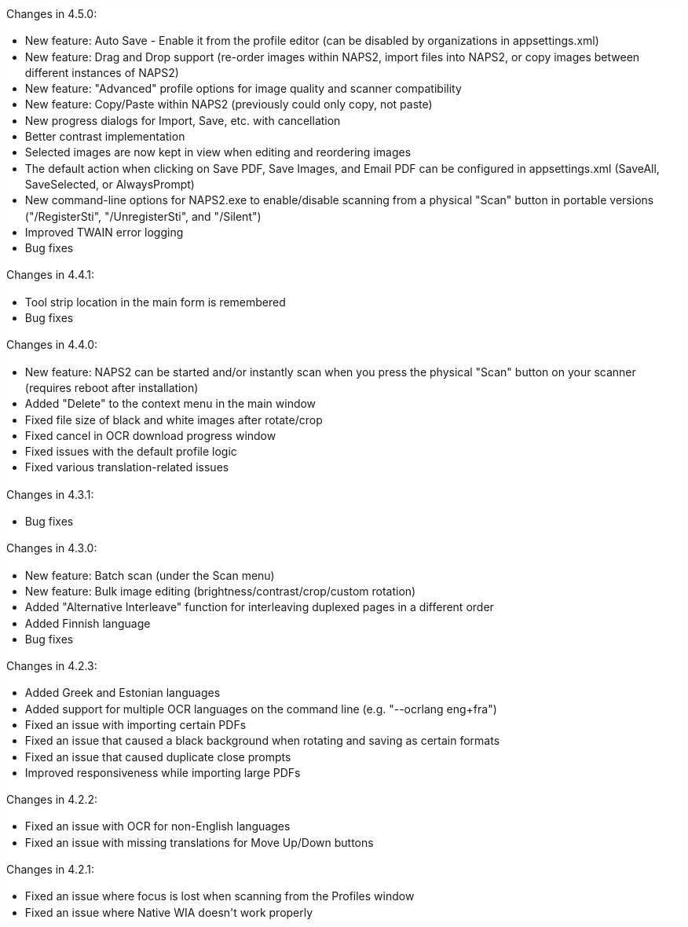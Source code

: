 Changes in 4.5.0:
- New feature: Auto Save - Enable it from the profile editor (can be disabled by organizations in appsettings.xml)
- New feature: Drag and Drop support (re-order images within NAPS2, import files into NAPS2, or copy images between different instances of NAPS2)
- New feature: "Advanced" profile options for image quality and scanner compatibility
- New feature: Copy/Paste within NAPS2 (previously could only copy, not paste)
- New progress dialogs for Import, Save, etc. with cancellation
- Better contrast implementation
- Selected images are now kept in view when editing and reordering images
- The default action when clicking on Save PDF, Save Images, and Email PDF can be configured in appsettings.xml (SaveAll, SaveSelected, or AlwaysPrompt)
- New command-line options for NAPS2.exe to enable/disable scanning from a physical "Scan" button in portable versions ("/RegisterSti", "/UnregisterSti", and "/Silent")
- Improved TWAIN error logging
- Bug fixes

Changes in 4.4.1:
- Tool strip location in the main form is remembered
- Bug fixes

Changes in 4.4.0:
- New feature: NAPS2 can be started and/or instantly scan when you press the physical "Scan" button on your scanner (requires reboot after installation)
- Added "Delete" to the context menu in the main window
- Fixed file size of black and white images after rotate/crop
- Fixed cancel in OCR download progress window
- Fixed issues with the default profile logic
- Fixed various translation-related issues

Changes in 4.3.1:
- Bug fixes

Changes in 4.3.0:
- New feature: Batch scan (under the Scan menu)
- New feature: Bulk image editing (brightness/contrast/crop/custom rotation)
- Added "Alternative Interleave" function for interleaving duplexed pages in a different order
- Added Finnish language
- Bug fixes

Changes in 4.2.3:
- Added Greek and Estonian languages
- Added support for multiple OCR languages on the command line (e.g. "--ocrlang eng+fra")
- Fixed an issue with importing certain PDFs
- Fixed an issue that caused a black background when rotating and saving as certain formats
- Fixed an issue that caused duplicate close prompts
- Improved responsiveness while importing large PDFs

Changes in 4.2.2:
- Fixed an issue with OCR for non-English languages
- Fixed an issue with missing translations for Move Up/Down buttons

Changes in 4.2.1:
- Fixed an issue where focus is lost when scanning from the Profiles window
- Fixed an issue where Native WIA doesn't work properly
